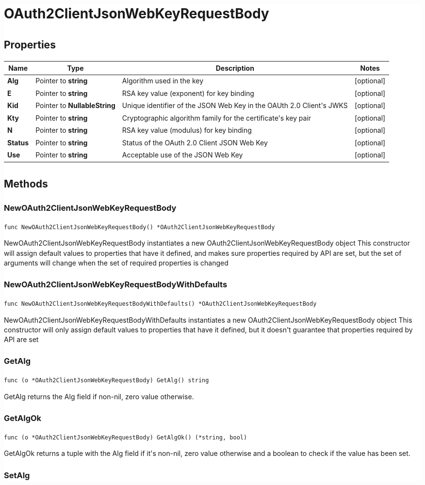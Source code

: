 # OAuth2ClientJsonWebKeyRequestBody

## Properties

Name | Type | Description | Notes
------------ | ------------- | ------------- | -------------
**Alg** | Pointer to **string** | Algorithm used in the key | [optional] 
**E** | Pointer to **string** | RSA key value (exponent) for key binding | [optional] 
**Kid** | Pointer to **NullableString** | Unique identifier of the JSON Web Key in the OAUth 2.0 Client&#39;s JWKS | [optional] 
**Kty** | Pointer to **string** | Cryptographic algorithm family for the certificate&#39;s key pair | [optional] 
**N** | Pointer to **string** | RSA key value (modulus) for key binding | [optional] 
**Status** | Pointer to **string** | Status of the OAuth 2.0 Client JSON Web Key | [optional] 
**Use** | Pointer to **string** | Acceptable use of the JSON Web Key | [optional] 

## Methods

### NewOAuth2ClientJsonWebKeyRequestBody

`func NewOAuth2ClientJsonWebKeyRequestBody() *OAuth2ClientJsonWebKeyRequestBody`

NewOAuth2ClientJsonWebKeyRequestBody instantiates a new OAuth2ClientJsonWebKeyRequestBody object
This constructor will assign default values to properties that have it defined,
and makes sure properties required by API are set, but the set of arguments
will change when the set of required properties is changed

### NewOAuth2ClientJsonWebKeyRequestBodyWithDefaults

`func NewOAuth2ClientJsonWebKeyRequestBodyWithDefaults() *OAuth2ClientJsonWebKeyRequestBody`

NewOAuth2ClientJsonWebKeyRequestBodyWithDefaults instantiates a new OAuth2ClientJsonWebKeyRequestBody object
This constructor will only assign default values to properties that have it defined,
but it doesn't guarantee that properties required by API are set

### GetAlg

`func (o *OAuth2ClientJsonWebKeyRequestBody) GetAlg() string`

GetAlg returns the Alg field if non-nil, zero value otherwise.

### GetAlgOk

`func (o *OAuth2ClientJsonWebKeyRequestBody) GetAlgOk() (*string, bool)`

GetAlgOk returns a tuple with the Alg field if it's non-nil, zero value otherwise
and a boolean to check if the value has been set.

### SetAlg
